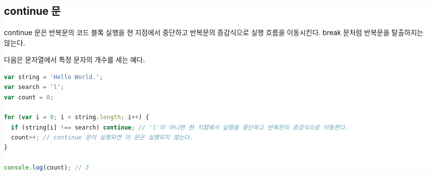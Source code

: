 ## continue 문

continue 문은 반복문의 코드 블록 실행을 현 지점에서 중단하고 반복문의 증감식으로 실행 흐름을 이동시킨다.
break 문처럼 반복문을 탈출하지는 않는다.

다음은 문자열에서 특정 문자의 개수를 세는 예다.

```javascript
var string = 'Hello World.';
var search = 'l';
var count = 0;

for (var i = 0; i < string.length; i++) {
  if (string[i] !== search) continue; // 'l'이 아니면 현 지점에서 실행을 중단하고 반복문의 증감식으로 이동한다.
  count++; // continue 문이 실행되면 이 문은 실행되지 않는다.
}

console.log(count); // 3
```

